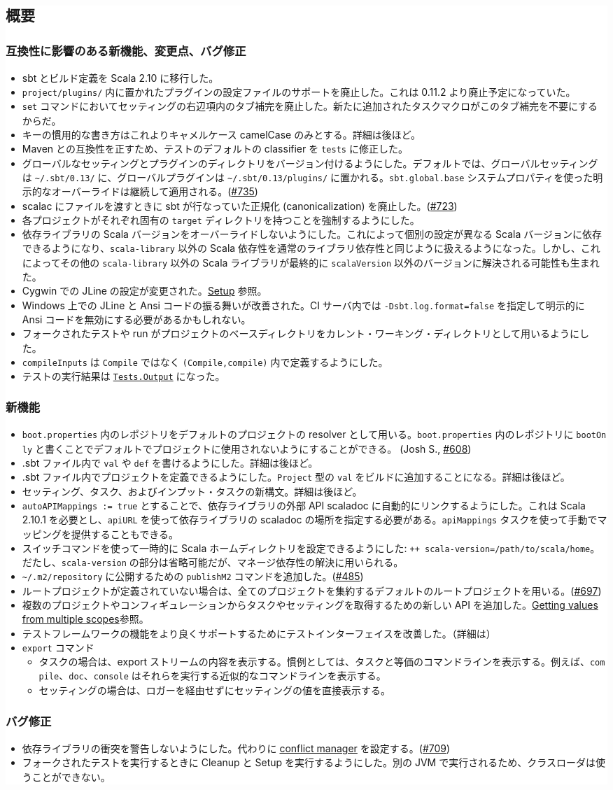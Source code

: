   [#485]: https://github.com/sbt/sbt/issues/485
  [#554]: https://github.com/sbt/sbt/issues/554
  [#608]: https://github.com/sbt/sbt/issues/608
  [#609]: https://github.com/sbt/sbt/issues/609
  [#613]: https://github.com/sbt/sbt/issues/613
  [#665]: https://github.com/sbt/sbt/issues/665
  [#677]: https://github.com/sbt/sbt/issues/677
  [#697]: https://github.com/sbt/sbt/issues/697
  [#702]: https://github.com/sbt/sbt/issues/702
  [#709]: https://github.com/sbt/sbt/issues/709
  [#723]: https://github.com/sbt/sbt/issues/723
  [#735]: https://github.com/sbt/sbt/issues/735
  [#793]: https://github.com/sbt/sbt/issues/793
  [setup]: http://www.scala-sbt.org/0.13.0/docs/Getting-Started/Setup.html

## 概要

### 互換性に影響のある新機能、変更点、バグ修正

- sbt とビルド定義を Scala 2.10 に移行した。
- `project/plugins/` 内に置かれたプラグインの設定ファイルのサポートを廃止した。これは 0.11.2 より廃止予定になっていた。
- `set` コマンドにおいてセッティングの右辺項内のタブ補完を廃止した。新たに追加されたタスクマクロがこのタブ補完を不要にするからだ。
- キーの慣用的な書き方はこれよりキャメルケース camelCase のみとする。詳細は後ほど。
- Maven との互換性を正すため、テストのデフォルトの classifier を `tests` に修正した。
- グローバルなセッティングとプラグインのディレクトリをバージョン付けるようにした。デフォルトでは、グローバルセッティングは `~/.sbt/0.13/` に、グローバルプラグインは `~/.sbt/0.13/plugins/` に置かれる。`sbt.global.base` システムプロパティを使った明示的なオーバーライドは継続して適用される。([#735][#735])
- scalac にファイルを渡すときに sbt が行なっていた正規化 (canonicalization) を廃止した。([#723][#723])
- 各プロジェクトがそれぞれ固有の `target` ディレクトリを持つことを強制するようにした。
- 依存ライブラリの Scala バージョンをオーバーライドしないようにした。これによって個別の設定が異なる Scala バージョンに依存できるようになり、`scala-library` 以外の Scala 依存性を通常のライブラリ依存性と同じように扱えるようになった。しかし、これによってその他の `scala-library` 以外の Scala ライブラリが最終的に `scalaVersion` 以外のバージョンに解決される可能性も生まれた。
- Cygwin での JLine の設定が変更された。[Setup][setup] 参照。
- Windows 上での JLine と Ansi コードの振る舞いが改善された。CI サーバ内では `-Dsbt.log.format=false` を指定して明示的に Ansi コードを無効にする必要があるかもしれない。
- フォークされたテストや run がプロジェクトのベースディレクトリをカレント・ワーキング・ディレクトリとして用いるようにした。
- `compileInputs` は `Compile` ではなく `(Compile,compile)` 内で定義するようにした。
- テストの実行結果は [`Tests.Output`](http://www.scala-sbt.org/0.13.0/api/#sbt.Tests$$Output) になった。

### 新機能

- `boot.properties` 内のレポジトリをデフォルトのプロジェクトの resolver として用いる。`boot.properties` 内のレポジトリに `bootOnly` と書くことでデフォルトでプロジェクトに使用されないようにすることができる。 (Josh S., [#608][#608])
- .sbt ファイル内で `val` や `def` を書けるようにした。詳細は後ほど。
- .sbt ファイル内でプロジェクトを定義できるようにした。`Project` 型の `val` をビルドに追加することになる。詳細は後ほど。
- セッティング、タスク、およびインプット・タスクの新構文。詳細は後ほど。
- `autoAPIMappings := true` とすることで、依存ライブラリの外部 API scaladoc に自動的にリンクするようにした。これは Scala 2.10.1 を必要とし、`apiURL` を使って依存ライブラリの scaladoc の場所を指定する必要がある。`apiMappings` タスクを使って手動でマッピングを提供することもできる。
- スイッチコマンドを使って一時的に Scala ホームディレクトリを設定できるようにした: `++ scala-version=/path/to/scala/home`。 だたし、`scala-version` の部分は省略可能だが、マネージ依存性の解決に用いられる。
- `~/.m2/repository` に公開するための `publishM2` コマンドを追加した。([#485][#485])
- ルートプロジェクトが定義されていない場合は、全てのプロジェクトを集約するデフォルトのルートプロジェクトを用いる。([#697][#697])
- 複数のプロジェクトやコンフィギュレーションからタスクやセッティングを取得するための新しい API を追加した。[Getting values from multiple scopes](http://www.scala-sbt.org/0.13.0/docs/Detailed-Topics/Tasks.html#multiple-scopes)参照。
- テストフレームワークの機能をより良くサポートするためにテストインターフェイスを改善した。（詳細は）
- `export` コマンド
  - タスクの場合は、export ストリームの内容を表示する。慣例としては、タスクと等価のコマンドラインを表示する。例えば、`compile`、`doc`、`console` はそれらを実行する近似的なコマンドラインを表示する。
  - セッティングの場合は、ロガーを経由せずにセッティングの値を直接表示する。

### バグ修正

- 依存ライブラリの衝突を警告しないようにした。代わりに [conflict manager](http://www.scala-sbt.org/0.13.0/docs/Detailed-Topics/Library-Management.html#conflict-management) を設定する。([#709][#709])
- フォークされたテストを実行するときに Cleanup と Setup を実行するようにした。別の JVM で実行されるため、クラスローダは使うことができない。
